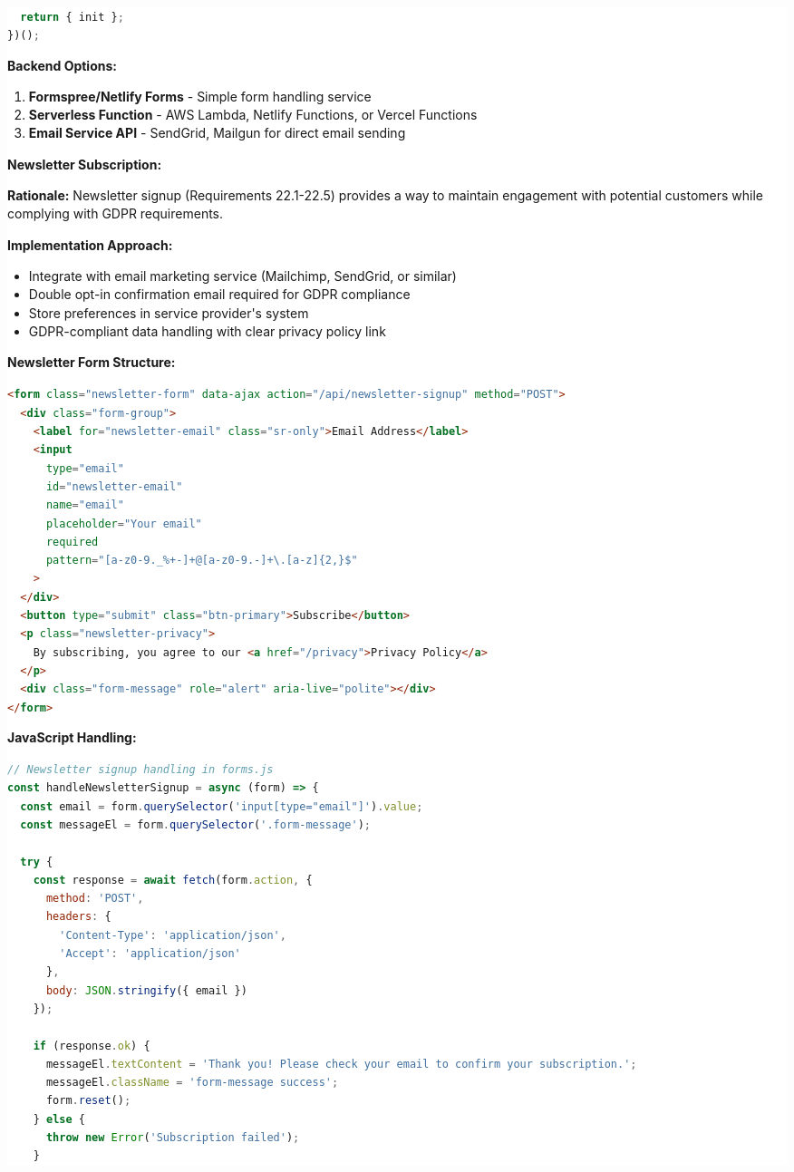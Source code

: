 ```javascript
  return { init };
})();
```

**Backend Options:**
1. **Formspree/Netlify Forms** - Simple form handling service
2. **Serverless Function** - AWS Lambda, Netlify Functions, or Vercel Functions
3. **Email Service API** - SendGrid, Mailgun for direct email sending

**Newsletter Subscription:**

**Rationale:** Newsletter signup (Requirements 22.1-22.5) provides a way to maintain engagement with potential customers while complying with GDPR requirements.

**Implementation Approach:**
- Integrate with email marketing service (Mailchimp, SendGrid, or similar)
- Double opt-in confirmation email required for GDPR compliance
- Store preferences in service provider's system
- GDPR-compliant data handling with clear privacy policy link

**Newsletter Form Structure:**
```html
<form class="newsletter-form" data-ajax action="/api/newsletter-signup" method="POST">
  <div class="form-group">
    <label for="newsletter-email" class="sr-only">Email Address</label>
    <input 
      type="email" 
      id="newsletter-email"
      name="email" 
      placeholder="Your email" 
      required
      pattern="[a-z0-9._%+-]+@[a-z0-9.-]+\.[a-z]{2,}$"
    >
  </div>
  <button type="submit" class="btn-primary">Subscribe</button>
  <p class="newsletter-privacy">
    By subscribing, you agree to our <a href="/privacy">Privacy Policy</a>
  </p>
  <div class="form-message" role="alert" aria-live="polite"></div>
</form>
```

**JavaScript Handling:**
```javascript
// Newsletter signup handling in forms.js
const handleNewsletterSignup = async (form) => {
  const email = form.querySelector('input[type="email"]').value;
  const messageEl = form.querySelector('.form-message');
  
  try {
    const response = await fetch(form.action, {
      method: 'POST',
      headers: {
        'Content-Type': 'application/json',
        'Accept': 'application/json'
      },
      body: JSON.stringify({ email })
    });
    
    if (response.ok) {
      messageEl.textContent = 'Thank you! Please check your email to confirm your subscription.';
      messageEl.className = 'form-message success';
      form.reset();
    } else {
      throw new Error('Subscription failed');
    }
```